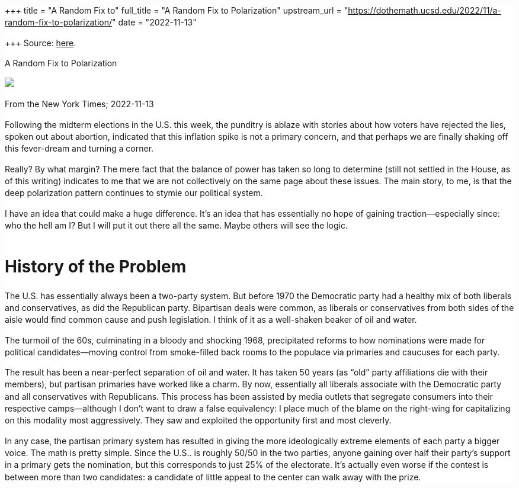 +++
title = "A Random Fix to"
full_title = "A Random Fix to Polarization"
upstream_url = "https://dothemath.ucsd.edu/2022/11/a-random-fix-to-polarization/"
date = "2022-11-13"

+++
Source: [here](https://dothemath.ucsd.edu/2022/11/a-random-fix-to-polarization/).

A Random Fix to Polarization

[![](https://dothemath.ucsd.edu/wp-content/uploads/2022/11/electoral-map-300x201.png)](https://dothemath.ucsd.edu/wp-content/uploads/2022/11/electoral-map.png)

From the New York Times; 2022-11-13

Following the midterm elections in the U.S. this week, the punditry is ablaze with stories about how voters have rejected the lies, spoken out about abortion, indicated that this inflation spike is not a primary concern, and that perhaps we are finally shaking off this fever-dream and turning a corner.

Really? By what margin? The mere fact that the balance of power has taken so long to determine (still not settled in the House, as of this writing) indicates to me that we are not collectively on the same page about these issues. The main story, to me, is that the deep polarization pattern continues to stymie our political system.

I have an idea that could make a huge difference. It’s an idea that has essentially no hope of gaining traction—especially since: who the hell am I? But I will put it out there all the same. Maybe others will see the logic.

# History of the Problem

The U.S. has essentially always been a two-party system. But before 1970 the Democratic party had a healthy mix of both liberals and conservatives, as did the Republican party. Bipartisan deals were common, as liberals or conservatives from both sides of the aisle would find common cause and push legislation. I think of it as a well-shaken beaker of oil and water.

The turmoil of the 60s, culminating in a bloody and shocking 1968, precipitated reforms to how nominations were made for political candidates—moving control from smoke-filled back rooms to the populace via primaries and caucuses for each party.

The result has been a near-perfect separation of oil and water. It has taken 50 years (as “old” party affiliations die with their members), but partisan primaries have worked like a charm. By now, essentially all liberals associate with the Democratic party and all conservatives with Republicans. This process has been assisted by media outlets that segregate consumers into their respective camps—although I don’t want to draw a false equivalency: I place much of the blame on the right-wing for capitalizing on this modality most aggressively. They saw and exploited the opportunity first and most cleverly.

In any case, the partisan primary system has resulted in giving the more ideologically extreme elements of each party a bigger voice. The math is pretty simple. Since the U.S.. is roughly 50/50 in the two parties, anyone gaining over half their party’s support in a primary gets the nomination, but this corresponds to just 25% of the electorate. It’s actually even worse if the contest is between more than two candidates: a candidate of little appeal to the center can walk away with the prize.
